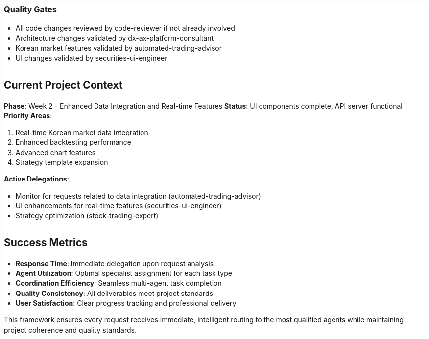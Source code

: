 ### Quality Gates
- All code changes reviewed by code-reviewer if not already involved
- Architecture changes validated by dx-ax-platform-consultant
- Korean market features validated by automated-trading-advisor
- UI changes validated by securities-ui-engineer

## Current Project Context

**Phase**: Week 2 - Enhanced Data Integration and Real-time Features
**Status**: UI components complete, API server functional
**Priority Areas**:
1. Real-time Korean market data integration
2. Enhanced backtesting performance
3. Advanced chart features
4. Strategy template expansion

**Active Delegations**: 
- Monitor for requests related to data integration (automated-trading-advisor)
- UI enhancements for real-time features (securities-ui-engineer)
- Strategy optimization (stock-trading-expert)

## Success Metrics

- **Response Time**: Immediate delegation upon request analysis
- **Agent Utilization**: Optimal specialist assignment for each task type
- **Coordination Efficiency**: Seamless multi-agent task completion
- **Quality Consistency**: All deliverables meet project standards
- **User Satisfaction**: Clear progress tracking and professional delivery

This framework ensures every request receives immediate, intelligent routing to the most qualified agents while maintaining project coherence and quality standards.